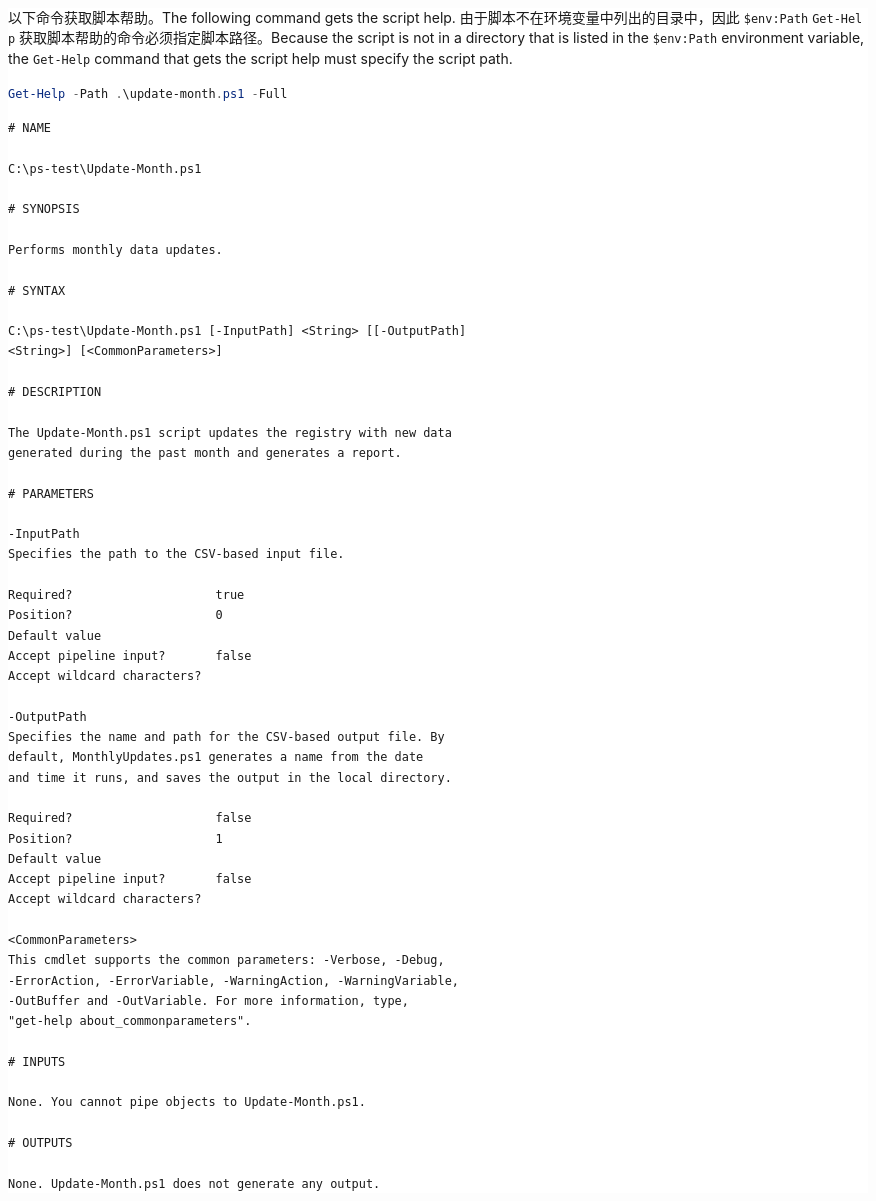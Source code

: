 <span data-ttu-id="e83b4-269">以下命令获取脚本帮助。</span><span class="sxs-lookup"><span data-stu-id="e83b4-269">The following command gets the script help.</span></span> <span data-ttu-id="e83b4-270">由于脚本不在环境变量中列出的目录中，因此 `$env:Path` `Get-Help` 获取脚本帮助的命令必须指定脚本路径。</span><span class="sxs-lookup"><span data-stu-id="e83b4-270">Because the script is not in a directory that is listed in the `$env:Path` environment variable, the `Get-Help` command that gets the script help must specify the script path.</span></span>

```powershell
Get-Help -Path .\update-month.ps1 -Full
```

```Output
# NAME

C:\ps-test\Update-Month.ps1

# SYNOPSIS

Performs monthly data updates.

# SYNTAX

C:\ps-test\Update-Month.ps1 [-InputPath] <String> [[-OutputPath]
<String>] [<CommonParameters>]

# DESCRIPTION

The Update-Month.ps1 script updates the registry with new data
generated during the past month and generates a report.

# PARAMETERS

-InputPath
Specifies the path to the CSV-based input file.

Required?                    true
Position?                    0
Default value
Accept pipeline input?       false
Accept wildcard characters?

-OutputPath
Specifies the name and path for the CSV-based output file. By
default, MonthlyUpdates.ps1 generates a name from the date
and time it runs, and saves the output in the local directory.

Required?                    false
Position?                    1
Default value
Accept pipeline input?       false
Accept wildcard characters?

<CommonParameters>
This cmdlet supports the common parameters: -Verbose, -Debug,
-ErrorAction, -ErrorVariable, -WarningAction, -WarningVariable,
-OutBuffer and -OutVariable. For more information, type,
"get-help about_commonparameters".

# INPUTS

None. You cannot pipe objects to Update-Month.ps1.

# OUTPUTS

None. Update-Month.ps1 does not generate any output.
```